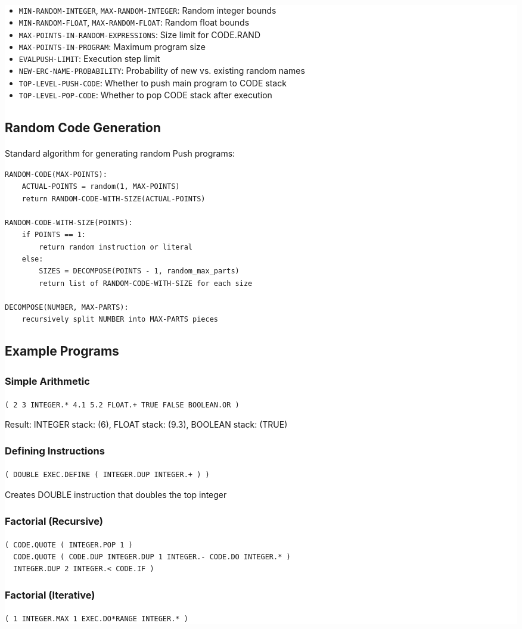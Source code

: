 - `MIN-RANDOM-INTEGER`, `MAX-RANDOM-INTEGER`: Random integer bounds
- `MIN-RANDOM-FLOAT`, `MAX-RANDOM-FLOAT`: Random float bounds
- `MAX-POINTS-IN-RANDOM-EXPRESSIONS`: Size limit for CODE.RAND
- `MAX-POINTS-IN-PROGRAM`: Maximum program size
- `EVALPUSH-LIMIT`: Execution step limit
- `NEW-ERC-NAME-PROBABILITY`: Probability of new vs. existing random names
- `TOP-LEVEL-PUSH-CODE`: Whether to push main program to CODE stack
- `TOP-LEVEL-POP-CODE`: Whether to pop CODE stack after execution

## Random Code Generation

Standard algorithm for generating random Push programs:

```
RANDOM-CODE(MAX-POINTS):
    ACTUAL-POINTS = random(1, MAX-POINTS)
    return RANDOM-CODE-WITH-SIZE(ACTUAL-POINTS)

RANDOM-CODE-WITH-SIZE(POINTS):
    if POINTS == 1:
        return random instruction or literal
    else:
        SIZES = DECOMPOSE(POINTS - 1, random_max_parts)
        return list of RANDOM-CODE-WITH-SIZE for each size

DECOMPOSE(NUMBER, MAX-PARTS):
    recursively split NUMBER into MAX-PARTS pieces
```

## Example Programs

### Simple Arithmetic
```push
( 2 3 INTEGER.* 4.1 5.2 FLOAT.+ TRUE FALSE BOOLEAN.OR )
```
Result: INTEGER stack: (6), FLOAT stack: (9.3), BOOLEAN stack: (TRUE)

### Defining Instructions
```push
( DOUBLE EXEC.DEFINE ( INTEGER.DUP INTEGER.+ ) )
```
Creates DOUBLE instruction that doubles the top integer

### Factorial (Recursive)
```push
( CODE.QUOTE ( INTEGER.POP 1 )
  CODE.QUOTE ( CODE.DUP INTEGER.DUP 1 INTEGER.- CODE.DO INTEGER.* )
  INTEGER.DUP 2 INTEGER.< CODE.IF )
```

### Factorial (Iterative)
```push
( 1 INTEGER.MAX 1 EXEC.DO*RANGE INTEGER.* )
```
